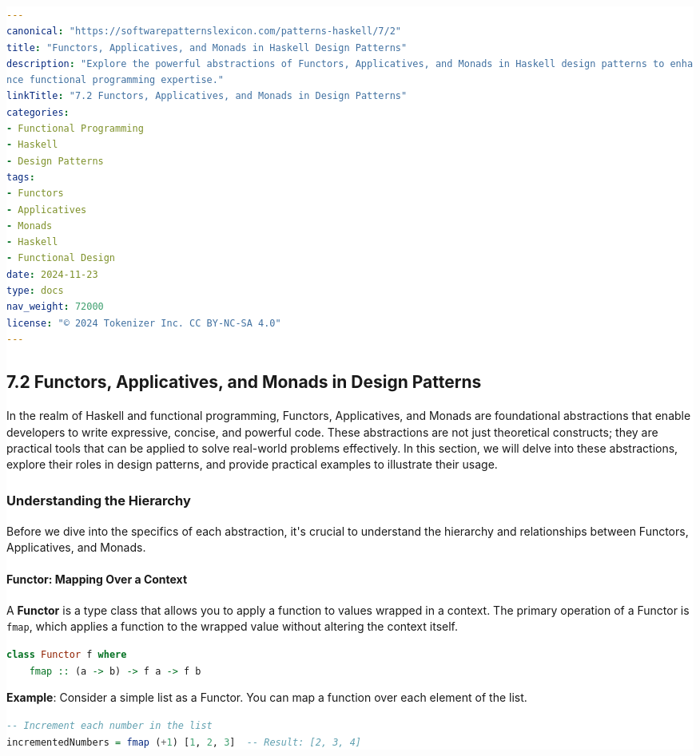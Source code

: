 ```yaml
---
canonical: "https://softwarepatternslexicon.com/patterns-haskell/7/2"
title: "Functors, Applicatives, and Monads in Haskell Design Patterns"
description: "Explore the powerful abstractions of Functors, Applicatives, and Monads in Haskell design patterns to enhance functional programming expertise."
linkTitle: "7.2 Functors, Applicatives, and Monads in Design Patterns"
categories:
- Functional Programming
- Haskell
- Design Patterns
tags:
- Functors
- Applicatives
- Monads
- Haskell
- Functional Design
date: 2024-11-23
type: docs
nav_weight: 72000
license: "© 2024 Tokenizer Inc. CC BY-NC-SA 4.0"
---
```


## 7.2 Functors, Applicatives, and Monads in Design Patterns

In the realm of Haskell and functional programming, Functors, Applicatives, and Monads are foundational abstractions that enable developers to write expressive, concise, and powerful code. These abstractions are not just theoretical constructs; they are practical tools that can be applied to solve real-world problems effectively. In this section, we will delve into these abstractions, explore their roles in design patterns, and provide practical examples to illustrate their usage.

### Understanding the Hierarchy

Before we dive into the specifics of each abstraction, it's crucial to understand the hierarchy and relationships between Functors, Applicatives, and Monads.

#### Functor: Mapping Over a Context

A **Functor** is a type class that allows you to apply a function to values wrapped in a context. The primary operation of a Functor is `fmap`, which applies a function to the wrapped value without altering the context itself.

```haskell
class Functor f where
    fmap :: (a -> b) -> f a -> f b
```

**Example**: Consider a simple list as a Functor. You can map a function over each element of the list.

```haskell
-- Increment each number in the list
incrementedNumbers = fmap (+1) [1, 2, 3]  -- Result: [2, 3, 4]
```

